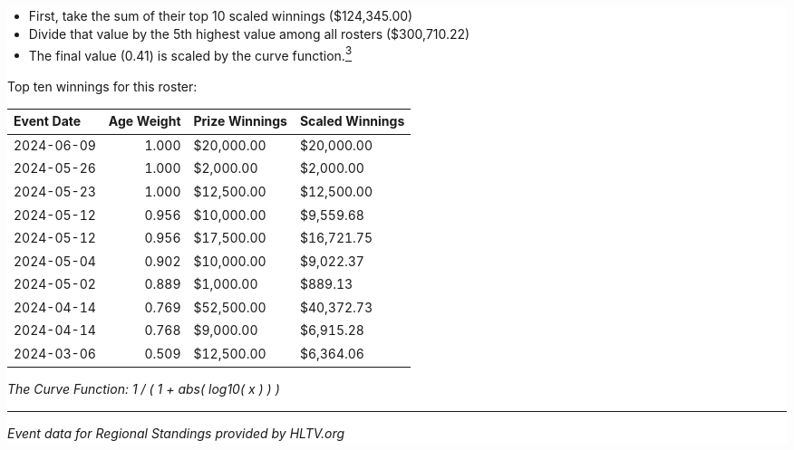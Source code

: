 - First, take the sum of their top 10 scaled winnings ($124,345.00)
- Divide that value by the 5th highest value among all rosters ($300,710.22)
- The final value (0.41) is scaled by the curve function.[<sup>3</sup>](#curveFunction)

Top ten winnings for this roster:<br />

| Event Date | Age Weight | Prize Winnings | Scaled Winnings |
| :- | -: | :- | :- |
| 2024-06-09 |      1.000 | $20,000.00     | $20,000.00      |
| 2024-05-26 |      1.000 | $2,000.00      | $2,000.00       |
| 2024-05-23 |      1.000 | $12,500.00     | $12,500.00      |
| 2024-05-12 |      0.956 | $10,000.00     | $9,559.68       |
| 2024-05-12 |      0.956 | $17,500.00     | $16,721.75      |
| 2024-05-04 |      0.902 | $10,000.00     | $9,022.37       |
| 2024-05-02 |      0.889 | $1,000.00      | $889.13         |
| 2024-04-14 |      0.769 | $52,500.00     | $40,372.73      |
| 2024-04-14 |      0.768 | $9,000.00      | $6,915.28       |
| 2024-03-06 |      0.509 | $12,500.00     | $6,364.06       |


<span id="curveFunction"></span>_The Curve Function: 1 / ( 1 + abs( log10( x ) ) )_<br />

---
_Event data for Regional Standings provided by HLTV.org_<br />
